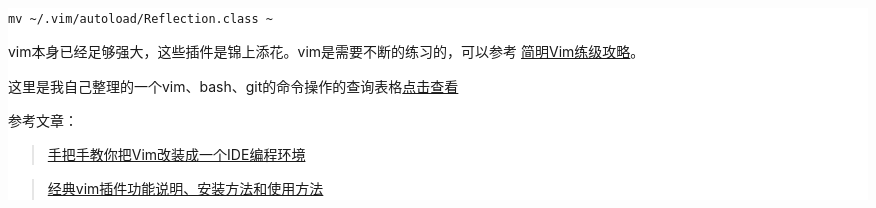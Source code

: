 ```
mv ~/.vim/autoload/Reflection.class ~
```

vim本身已经足够强大，这些插件是锦上添花。vim是需要不断的练习的，可以参考
[简明Vim练级攻略](http://coolshell.cn/articles/5426.html)。

这里是我自己整理的一个vim、bash、git的命令操作的查询表格[点击查看](http://pan.baidu.com/s/1rFcMP)

参考文章：
> [手把手教你把Vim改装成一个IDE编程环境](http://blog.csdn.net/wooin/article/details/1858917)

> [经典vim插件功能说明、安装方法和使用方法](http://blog.csdn.net/tge7618291/article/details/4216977)
